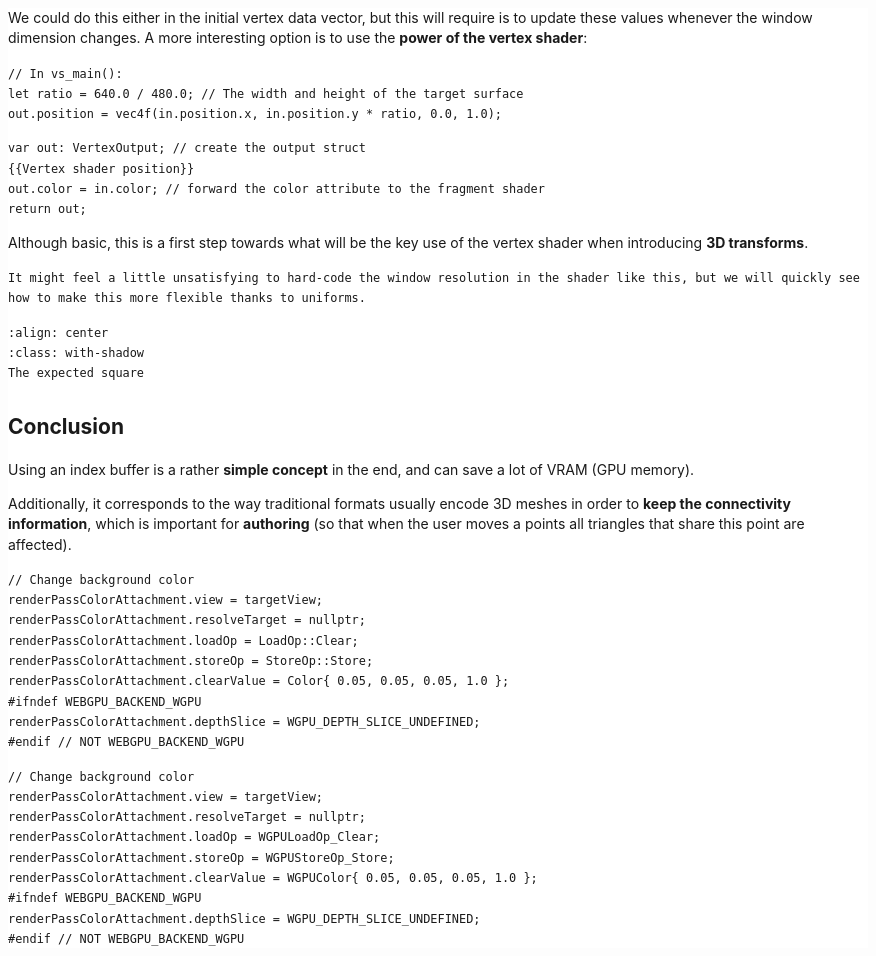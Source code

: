 We could do this either in the initial vertex data vector, but this will require is to update these values whenever the window dimension changes. A more interesting option is to use the **power of the vertex shader**:

```{lit} rust, Vertex shader position (also for tangle root "Vanilla")
// In vs_main():
let ratio = 640.0 / 480.0; // The width and height of the target surface
out.position = vec4f(in.position.x, in.position.y * ratio, 0.0, 1.0);
```

```{lit} rust, Vertex shader body (replace, hidden, also for tangle root "Vanilla")
var out: VertexOutput; // create the output struct
{{Vertex shader position}}
out.color = in.color; // forward the color attribute to the fragment shader
return out;
```

Although basic, this is a first step towards what will be the key use of the vertex shader when introducing **3D transforms**.

```{note}
It might feel a little unsatisfying to hard-code the window resolution in the shader like this, but we will quickly see how to make this more flexible thanks to uniforms.
```

```{figure} /images/quad.png
:align: center
:class: with-shadow
The expected square
```

Conclusion
----------

Using an index buffer is a rather **simple concept** in the end, and can save a lot of VRAM (GPU memory).

Additionally, it corresponds to the way traditional formats usually encode 3D meshes in order to **keep the connectivity information**, which is important for **authoring** (so that when the user moves a points all triangles that share this point are affected).

```{lit} C++, Describe the attachment (hidden, replace)
// Change background color
renderPassColorAttachment.view = targetView;
renderPassColorAttachment.resolveTarget = nullptr;
renderPassColorAttachment.loadOp = LoadOp::Clear;
renderPassColorAttachment.storeOp = StoreOp::Store;
renderPassColorAttachment.clearValue = Color{ 0.05, 0.05, 0.05, 1.0 };
#ifndef WEBGPU_BACKEND_WGPU
renderPassColorAttachment.depthSlice = WGPU_DEPTH_SLICE_UNDEFINED;
#endif // NOT WEBGPU_BACKEND_WGPU
```

```{lit} C++, Describe the attachment (hidden, replace, for tangle root "Vanilla")
// Change background color
renderPassColorAttachment.view = targetView;
renderPassColorAttachment.resolveTarget = nullptr;
renderPassColorAttachment.loadOp = WGPULoadOp_Clear;
renderPassColorAttachment.storeOp = WGPUStoreOp_Store;
renderPassColorAttachment.clearValue = WGPUColor{ 0.05, 0.05, 0.05, 1.0 };
#ifndef WEBGPU_BACKEND_WGPU
renderPassColorAttachment.depthSlice = WGPU_DEPTH_SLICE_UNDEFINED;
#endif // NOT WEBGPU_BACKEND_WGPU
```
